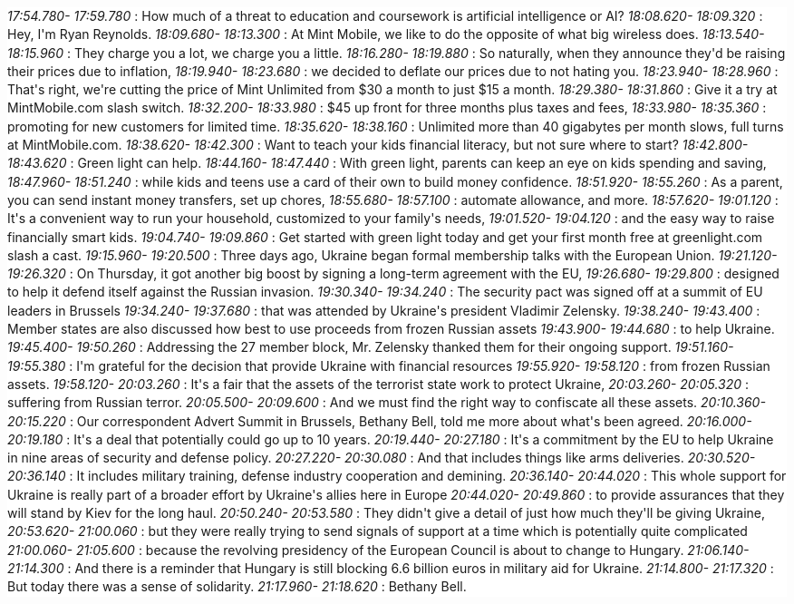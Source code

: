 *17:54.780- 17:59.780* :  How much of a threat to education and coursework is artificial intelligence or AI?
*18:08.620- 18:09.320* :  Hey, I'm Ryan Reynolds.
*18:09.680- 18:13.300* :  At Mint Mobile, we like to do the opposite of what big wireless does.
*18:13.540- 18:15.960* :  They charge you a lot, we charge you a little.
*18:16.280- 18:19.880* :  So naturally, when they announce they'd be raising their prices due to inflation,
*18:19.940- 18:23.680* :  we decided to deflate our prices due to not hating you.
*18:23.940- 18:28.960* :  That's right, we're cutting the price of Mint Unlimited from $30 a month to just $15 a month.
*18:29.380- 18:31.860* :  Give it a try at MintMobile.com slash switch.
*18:32.200- 18:33.980* :  $45 up front for three months plus taxes and fees,
*18:33.980- 18:35.360* :  promoting for new customers for limited time.
*18:35.620- 18:38.160* :  Unlimited more than 40 gigabytes per month slows, full turns at MintMobile.com.
*18:38.620- 18:42.300* :  Want to teach your kids financial literacy, but not sure where to start?
*18:42.800- 18:43.620* :  Green light can help.
*18:44.160- 18:47.440* :  With green light, parents can keep an eye on kids spending and saving,
*18:47.960- 18:51.240* :  while kids and teens use a card of their own to build money confidence.
*18:51.920- 18:55.260* :  As a parent, you can send instant money transfers, set up chores,
*18:55.680- 18:57.100* :  automate allowance, and more.
*18:57.620- 19:01.120* :  It's a convenient way to run your household, customized to your family's needs,
*19:01.520- 19:04.120* :  and the easy way to raise financially smart kids.
*19:04.740- 19:09.860* :  Get started with green light today and get your first month free at greenlight.com slash a cast.
*19:15.960- 19:20.500* :  Three days ago, Ukraine began formal membership talks with the European Union.
*19:21.120- 19:26.320* :  On Thursday, it got another big boost by signing a long-term agreement with the EU,
*19:26.680- 19:29.800* :  designed to help it defend itself against the Russian invasion.
*19:30.340- 19:34.240* :  The security pact was signed off at a summit of EU leaders in Brussels
*19:34.240- 19:37.680* :  that was attended by Ukraine's president Vladimir Zelensky.
*19:38.240- 19:43.400* :  Member states are also discussed how best to use proceeds from frozen Russian assets
*19:43.900- 19:44.680* :  to help Ukraine.
*19:45.400- 19:50.260* :  Addressing the 27 member block, Mr. Zelensky thanked them for their ongoing support.
*19:51.160- 19:55.380* :  I'm grateful for the decision that provide Ukraine with financial resources
*19:55.920- 19:58.120* :  from frozen Russian assets.
*19:58.120- 20:03.260* :  It's a fair that the assets of the terrorist state work to protect Ukraine,
*20:03.260- 20:05.320* :  suffering from Russian terror.
*20:05.500- 20:09.600* :  And we must find the right way to confiscate all these assets.
*20:10.360- 20:15.220* :  Our correspondent Advert Summit in Brussels, Bethany Bell, told me more about what's been agreed.
*20:16.000- 20:19.180* :  It's a deal that potentially could go up to 10 years.
*20:19.440- 20:27.180* :  It's a commitment by the EU to help Ukraine in nine areas of security and defense policy.
*20:27.220- 20:30.080* :  And that includes things like arms deliveries.
*20:30.520- 20:36.140* :  It includes military training, defense industry cooperation and demining.
*20:36.140- 20:44.020* :  This whole support for Ukraine is really part of a broader effort by Ukraine's allies here in Europe
*20:44.020- 20:49.860* :  to provide assurances that they will stand by Kiev for the long haul.
*20:50.240- 20:53.580* :  They didn't give a detail of just how much they'll be giving Ukraine,
*20:53.620- 21:00.060* :  but they were really trying to send signals of support at a time which is potentially quite complicated
*21:00.060- 21:05.600* :  because the revolving presidency of the European Council is about to change to Hungary.
*21:06.140- 21:14.300* :  And there is a reminder that Hungary is still blocking 6.6 billion euros in military aid for Ukraine.
*21:14.800- 21:17.320* :  But today there was a sense of solidarity.
*21:17.960- 21:18.620* :  Bethany Bell.